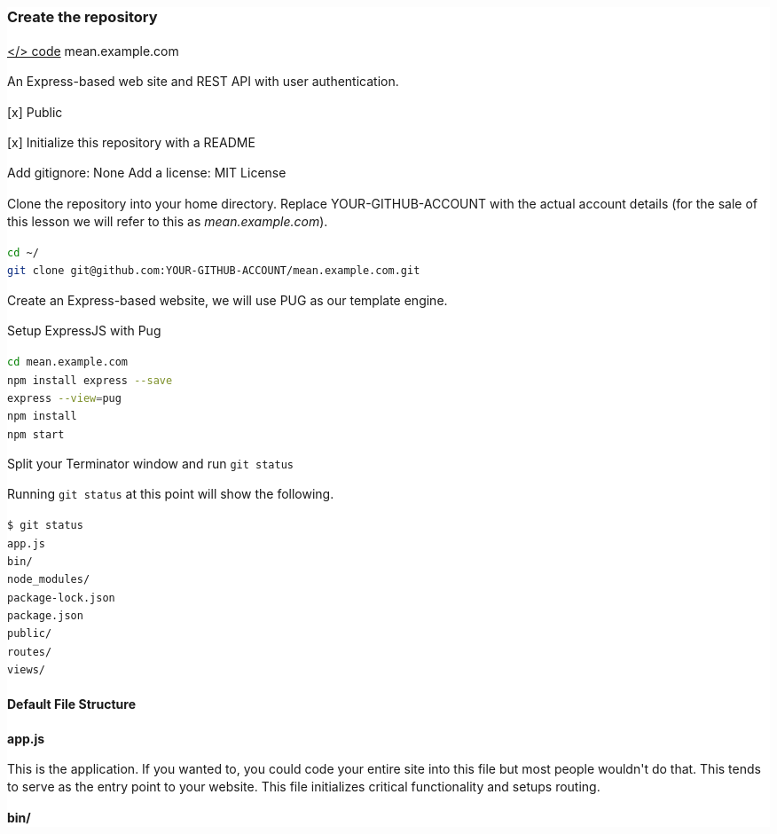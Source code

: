 ### Create the repository

[</> code](https://github.com/microtrain/mean.example.com/commit/1f903e33269d0892da3d48ee58c02835c3e10328) mean.example.com

An Express-based web site and REST API with user authentication.

[x] Public

[x] Initialize this repository with a README


Add gitignore: None
Add a license: MIT License

Clone the repository into your home directory. Replace YOUR-GITHUB-ACCOUNT with the actual account details (for the sale of this lesson we will refer to this as *mean.example.com*).

```sh
cd ~/
git clone git@github.com:YOUR-GITHUB-ACCOUNT/mean.example.com.git
```

Create an Express-based website, we will use PUG as our template engine.

Setup ExpressJS with Pug
```sh
cd mean.example.com
npm install express --save
express --view=pug
npm install
npm start			
```

Split your Terminator window and run ```git status```

Running ```git status``` at this point will show the following.

```sh
$ git status
app.js
bin/
node_modules/
package-lock.json
package.json
public/
routes/
views/
```

#### Default File Structure

**app.js**

This is the application. If you wanted to, you could code your entire site into this file but most people wouldn't do that. This tends to serve as the entry point to your website. This file initializes critical functionality and setups routing.

**bin/**
